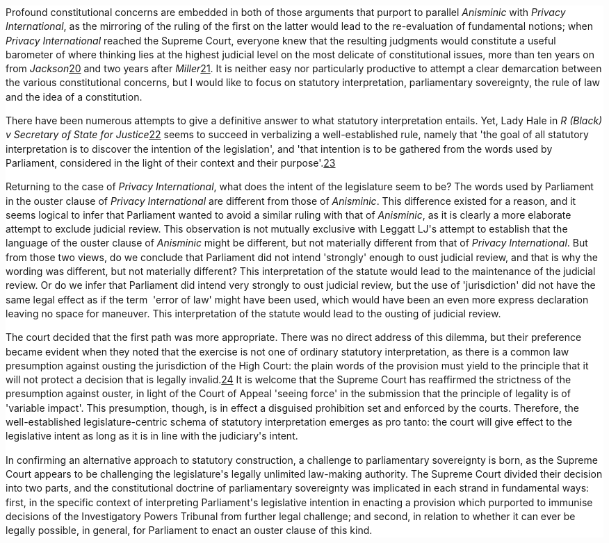 Profound constitutional concerns are embedded in both of those arguments that purport to parallel *Anisminic* with *Privacy International*, as the mirroring of the ruling of the first on the latter would lead to the re-evaluation of fundamental notions; when *Privacy International* reached the Supreme Court, everyone knew that the resulting judgments would constitute a useful barometer of where thinking lies at the highest judicial level on the most delicate of constitutional issues, more than ten years on from *Jackson*<a class="inline-reference" id="inline20" href="#20">20</a> and two years after *Miller*<a class="inline-reference" id="inline21" href="#21">21</a>.  It is neither easy nor particularly productive to attempt a clear demarcation between the various constitutional concerns, but I would like to focus on statutory interpretation, parliamentary sovereignty, the rule of law and the idea of a constitution.

There have been numerous attempts to give a definitive answer to what statutory interpretation entails. Yet, Lady Hale in *R (Black) v Secretary of State for Justice*<a class="inline-reference" id="inline22" href="#22">22</a> seems to succeed in verbalizing a well-established rule, namely that 'the goal of all statutory interpretation is to discover the intention of the legislation', and 'that intention is to be gathered from the words used by Parliament, considered in the light of their context and their purpose'.<a class="inline-reference" id="inline23" href="#23">23</a>

Returning to the case of *Privacy International*, what does the intent of the legislature seem to be? The words used by Parliament in the ouster clause of *Privacy International* are different from those of *Anisminic*. This difference existed for a reason, and it seems logical to infer that Parliament wanted to avoid a similar ruling with that of *Anisminic*, as it is clearly a more elaborate attempt to exclude judicial review. This observation is not mutually exclusive with Leggatt LJ's attempt to establish that the language of the ouster clause of *Anisminic* might be different, but not materially different from that of *Privacy International*. But from those two views, do we conclude that Parliament did not intend 'strongly' enough to oust judicial review, and that is why the wording was different, but not materially different? This interpretation of the statute would lead to the maintenance of the judicial review. Or do we infer that Parliament did intend very strongly to oust judicial review, but the use of 'jurisdiction' did not have the same legal effect as if the term  'error of law' might have been used, which would have been an even more express declaration leaving no space for maneuver. This interpretation of the statute would lead to the ousting of judicial review.

The court decided that the first path was  more appropriate. There was no direct address of this dilemma, but their preference became evident when they noted that the exercise is not one of ordinary statutory interpretation, as there is a common law presumption against ousting the jurisdiction of the High Court: the plain words of the provision must yield to the principle that it will not protect a decision that is legally invalid.<a class="inline-reference" id="inline24" href="#24">24</a> It is welcome that the Supreme Court has reaffirmed the strictness of the presumption against ouster, in light of the Court of Appeal 'seeing force' in the submission that the principle of legality is of 'variable impact'. This presumption, though, is in effect a disguised prohibition set and enforced by the courts. Therefore, the well-established legislature-centric schema of statutory interpretation emerges as pro tanto: the court will give effect to the legislative intent as long as it is in line with the judiciary's intent.

In confirming an alternative approach to statutory construction, a challenge to parliamentary sovereignty is born, as the Supreme Court appears to be challenging the legislature's legally unlimited law-making authority. The Supreme Court divided their decision into two parts, and the constitutional doctrine of parliamentary sovereignty was implicated in each strand in fundamental ways: first, in the specific context of interpreting Parliament's legislative intention in enacting a provision which purported to immunise decisions of the Investigatory Powers Tribunal from further legal challenge; and second, in relation to whether it can ever be legally possible, in general, for Parliament to enact an ouster clause of this kind.
